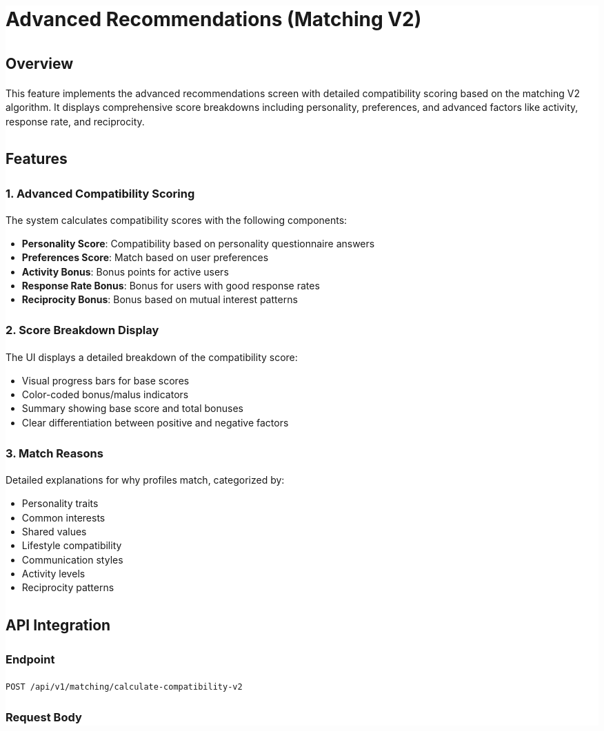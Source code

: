 # Advanced Recommendations (Matching V2)

## Overview

This feature implements the advanced recommendations screen with detailed compatibility scoring based on the matching V2 algorithm. It displays comprehensive score breakdowns including personality, preferences, and advanced factors like activity, response rate, and reciprocity.

## Features

### 1. Advanced Compatibility Scoring

The system calculates compatibility scores with the following components:

- **Personality Score**: Compatibility based on personality questionnaire answers
- **Preferences Score**: Match based on user preferences
- **Activity Bonus**: Bonus points for active users
- **Response Rate Bonus**: Bonus for users with good response rates
- **Reciprocity Bonus**: Bonus based on mutual interest patterns

### 2. Score Breakdown Display

The UI displays a detailed breakdown of the compatibility score:

- Visual progress bars for base scores
- Color-coded bonus/malus indicators
- Summary showing base score and total bonuses
- Clear differentiation between positive and negative factors

### 3. Match Reasons

Detailed explanations for why profiles match, categorized by:

- Personality traits
- Common interests
- Shared values
- Lifestyle compatibility
- Communication styles
- Activity levels
- Reciprocity patterns

## API Integration

### Endpoint

```
POST /api/v1/matching/calculate-compatibility-v2
```

### Request Body

